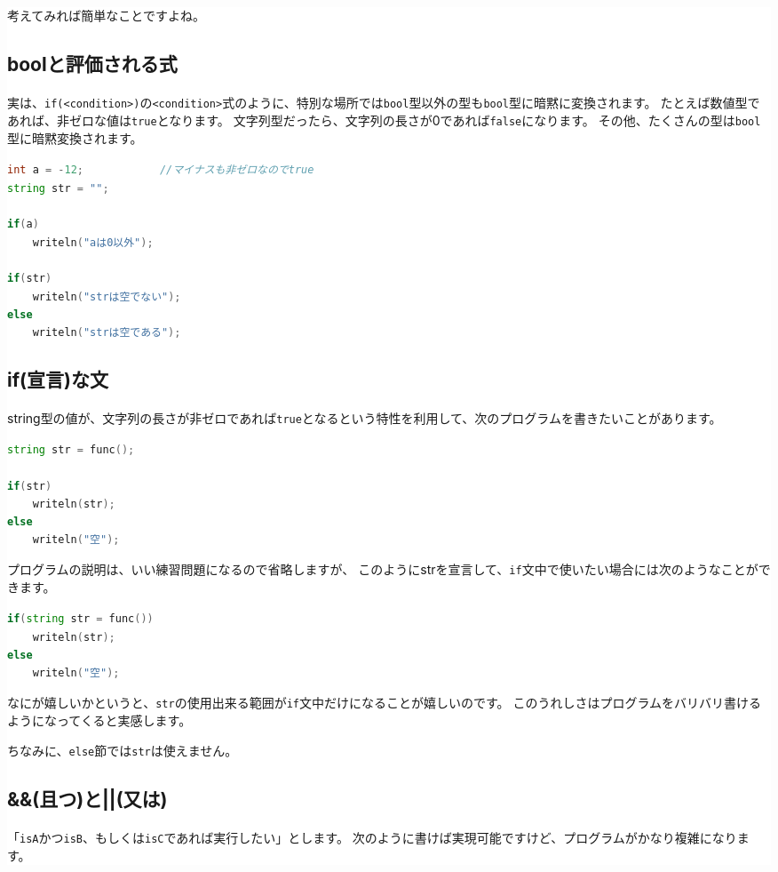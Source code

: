 考えてみれば簡単なことですよね。


## boolと評価される式

実は、`if(<condition>)`の`<condition>`式のように、特別な場所では`bool`型以外の型も`bool`型に暗黙に変換されます。
たとえば数値型であれば、非ゼロな値は`true`となります。
文字列型だったら、文字列の長さが0であれば`false`になります。
その他、たくさんの型は`bool`型に暗黙変換されます。

~~~~d
int a = -12;            //マイナスも非ゼロなのでtrue
string str = "";

if(a)
    writeln("aは0以外");

if(str)
    writeln("strは空でない");
else
    writeln("strは空である");
~~~~


## if(宣言)な文

string型の値が、文字列の長さが非ゼロであれば`true`となるという特性を利用して、次のプログラムを書きたいことがあります。

~~~~d
string str = func();

if(str)
    writeln(str);
else
    writeln("空");
~~~~

プログラムの説明は、いい練習問題になるので省略しますが、
このようにstrを宣言して、`if`文中で使いたい場合には次のようなことができます。

~~~~d
if(string str = func())
    writeln(str);
else
    writeln("空");
~~~~

なにが嬉しいかというと、`str`の使用出来る範囲が`if`文中だけになることが嬉しいのです。
このうれしさはプログラムをバリバリ書けるようになってくると実感します。

ちなみに、`else`節では`str`は使えません。


## &&(且つ)と||(又は)

「`isA`かつ`isB`、もしくは`isC`であれば実行したい」とします。
次のように書けば実現可能ですけど、プログラムがかなり複雑になります。
